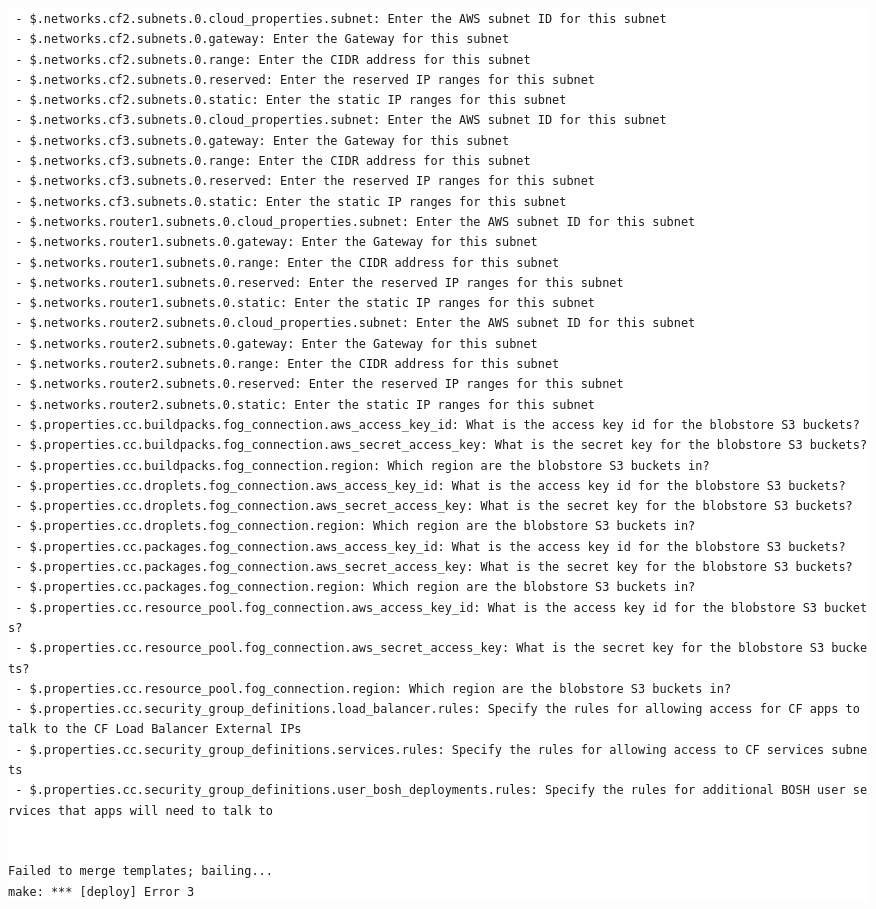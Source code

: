 ```
 - $.networks.cf2.subnets.0.cloud_properties.subnet: Enter the AWS subnet ID for this subnet
 - $.networks.cf2.subnets.0.gateway: Enter the Gateway for this subnet
 - $.networks.cf2.subnets.0.range: Enter the CIDR address for this subnet
 - $.networks.cf2.subnets.0.reserved: Enter the reserved IP ranges for this subnet
 - $.networks.cf2.subnets.0.static: Enter the static IP ranges for this subnet
 - $.networks.cf3.subnets.0.cloud_properties.subnet: Enter the AWS subnet ID for this subnet
 - $.networks.cf3.subnets.0.gateway: Enter the Gateway for this subnet
 - $.networks.cf3.subnets.0.range: Enter the CIDR address for this subnet
 - $.networks.cf3.subnets.0.reserved: Enter the reserved IP ranges for this subnet
 - $.networks.cf3.subnets.0.static: Enter the static IP ranges for this subnet
 - $.networks.router1.subnets.0.cloud_properties.subnet: Enter the AWS subnet ID for this subnet
 - $.networks.router1.subnets.0.gateway: Enter the Gateway for this subnet
 - $.networks.router1.subnets.0.range: Enter the CIDR address for this subnet
 - $.networks.router1.subnets.0.reserved: Enter the reserved IP ranges for this subnet
 - $.networks.router1.subnets.0.static: Enter the static IP ranges for this subnet
 - $.networks.router2.subnets.0.cloud_properties.subnet: Enter the AWS subnet ID for this subnet
 - $.networks.router2.subnets.0.gateway: Enter the Gateway for this subnet
 - $.networks.router2.subnets.0.range: Enter the CIDR address for this subnet
 - $.networks.router2.subnets.0.reserved: Enter the reserved IP ranges for this subnet
 - $.networks.router2.subnets.0.static: Enter the static IP ranges for this subnet
 - $.properties.cc.buildpacks.fog_connection.aws_access_key_id: What is the access key id for the blobstore S3 buckets?
 - $.properties.cc.buildpacks.fog_connection.aws_secret_access_key: What is the secret key for the blobstore S3 buckets?
 - $.properties.cc.buildpacks.fog_connection.region: Which region are the blobstore S3 buckets in?
 - $.properties.cc.droplets.fog_connection.aws_access_key_id: What is the access key id for the blobstore S3 buckets?
 - $.properties.cc.droplets.fog_connection.aws_secret_access_key: What is the secret key for the blobstore S3 buckets?
 - $.properties.cc.droplets.fog_connection.region: Which region are the blobstore S3 buckets in?
 - $.properties.cc.packages.fog_connection.aws_access_key_id: What is the access key id for the blobstore S3 buckets?
 - $.properties.cc.packages.fog_connection.aws_secret_access_key: What is the secret key for the blobstore S3 buckets?
 - $.properties.cc.packages.fog_connection.region: Which region are the blobstore S3 buckets in?
 - $.properties.cc.resource_pool.fog_connection.aws_access_key_id: What is the access key id for the blobstore S3 buckets?
 - $.properties.cc.resource_pool.fog_connection.aws_secret_access_key: What is the secret key for the blobstore S3 buckets?
 - $.properties.cc.resource_pool.fog_connection.region: Which region are the blobstore S3 buckets in?
 - $.properties.cc.security_group_definitions.load_balancer.rules: Specify the rules for allowing access for CF apps to talk to the CF Load Balancer External IPs
 - $.properties.cc.security_group_definitions.services.rules: Specify the rules for allowing access to CF services subnets
 - $.properties.cc.security_group_definitions.user_bosh_deployments.rules: Specify the rules for additional BOSH user services that apps will need to talk to


Failed to merge templates; bailing...
make: *** [deploy] Error 3
```


[aws-subnets]: http://docs.aws.amazon.com/AmazonVPC/latest/UserGuide/VPC_Subnets.html
[bolo]:        https://github.com/cloudfoundry-community/bolo-boshrelease
[cfconsul]:    https://docs.cloudfoundry.org/concepts/architecture/#bbs-consul
[cfetcd]:      https://docs.cloudfoundry.org/concepts/architecture/#etcd
[DRY]:         https://en.wikipedia.org/wiki/Don%27t_repeat_yourself
[jumpbox]:     https://github.com/starkandwayne/jumpbox
[netplan]:     network.md
[spruce-129]:  https://github.com/geofffranks/spruce/issues/129
[slither]:     http://slither.io
[amazon-keys]: https://console.aws.amazon.com/ec2/v2/home?region=us-west-2#KeyPairs:sort=keyName
[az]:          http://aws.amazon.com/about-aws/global-infrastructure/